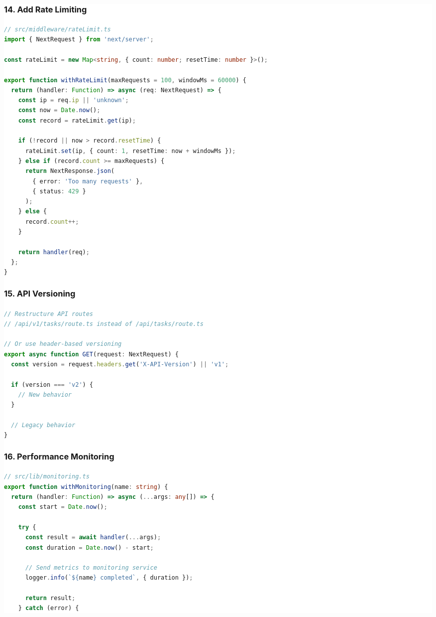 ### 14. **Add Rate Limiting**

```typescript
// src/middleware/rateLimit.ts
import { NextRequest } from 'next/server';

const rateLimit = new Map<string, { count: number; resetTime: number }>();

export function withRateLimit(maxRequests = 100, windowMs = 60000) {
  return (handler: Function) => async (req: NextRequest) => {
    const ip = req.ip || 'unknown';
    const now = Date.now();
    const record = rateLimit.get(ip);

    if (!record || now > record.resetTime) {
      rateLimit.set(ip, { count: 1, resetTime: now + windowMs });
    } else if (record.count >= maxRequests) {
      return NextResponse.json(
        { error: 'Too many requests' },
        { status: 429 }
      );
    } else {
      record.count++;
    }

    return handler(req);
  };
}
```

### 15. **API Versioning**

```typescript
// Restructure API routes
// /api/v1/tasks/route.ts instead of /api/tasks/route.ts

// Or use header-based versioning
export async function GET(request: NextRequest) {
  const version = request.headers.get('X-API-Version') || 'v1';
  
  if (version === 'v2') {
    // New behavior
  }
  
  // Legacy behavior
}
```

### 16. **Performance Monitoring**

```typescript
// src/lib/monitoring.ts
export function withMonitoring(name: string) {
  return (handler: Function) => async (...args: any[]) => {
    const start = Date.now();
    
    try {
      const result = await handler(...args);
      const duration = Date.now() - start;
      
      // Send metrics to monitoring service
      logger.info(`${name} completed`, { duration });
      
      return result;
    } catch (error) {
```